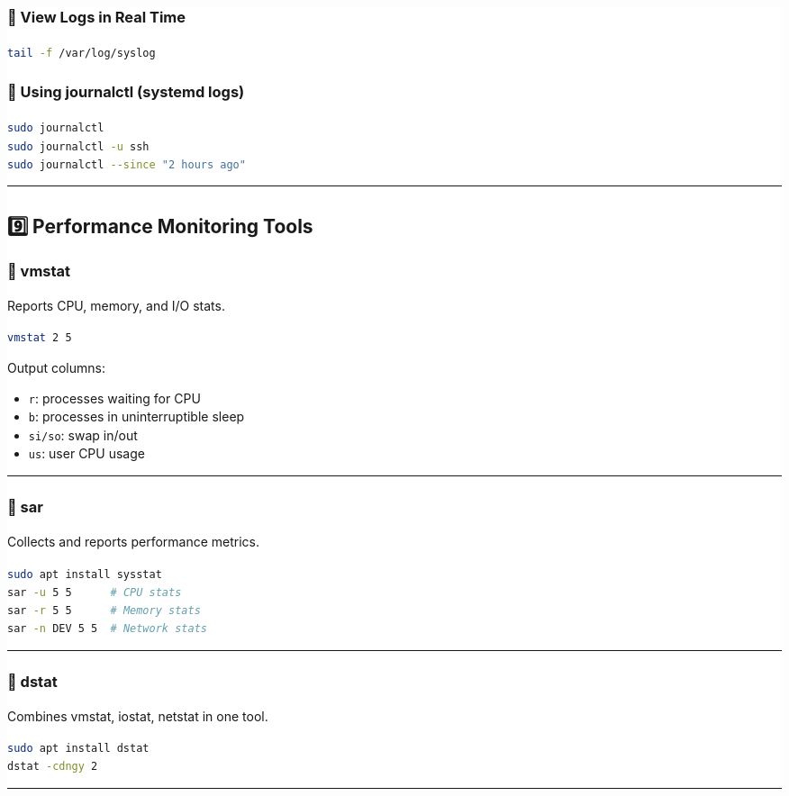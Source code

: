 ### 🔹 View Logs in Real Time

```bash
tail -f /var/log/syslog
```

### 🔹 Using journalctl (systemd logs)

```bash
sudo journalctl
sudo journalctl -u ssh
sudo journalctl --since "2 hours ago"
```

---

## 9️⃣ Performance Monitoring Tools

### 🔹 vmstat

Reports CPU, memory, and I/O stats.

```bash
vmstat 2 5
```

Output columns:

* `r`: processes waiting for CPU
* `b`: processes in uninterruptible sleep
* `si/so`: swap in/out
* `us`: user CPU usage

---

### 🔹 sar

Collects and reports performance metrics.

```bash
sudo apt install sysstat
sar -u 5 5      # CPU stats
sar -r 5 5      # Memory stats
sar -n DEV 5 5  # Network stats
```

---

### 🔹 dstat

Combines vmstat, iostat, netstat in one tool.

```bash
sudo apt install dstat
dstat -cdngy 2
```

---